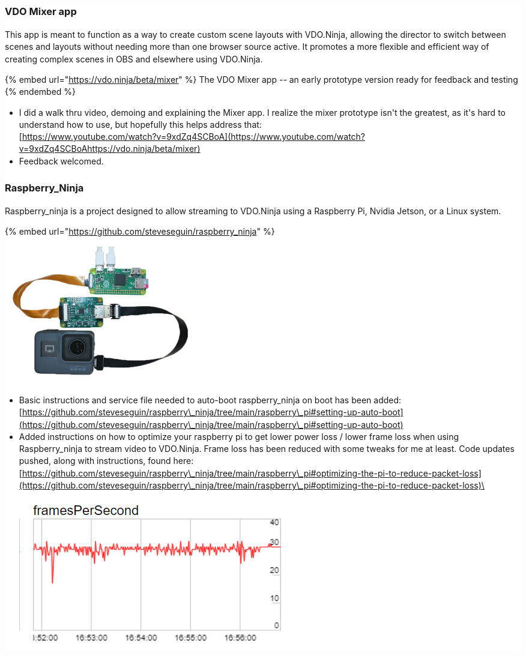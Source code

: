 ### VDO Mixer app

This app is meant to function as a way to create custom scene layouts with VDO.Ninja, allowing the director to switch between scenes and layouts without needing more than one browser source active. It promotes a more flexible and efficient way of creating complex scenes in OBS and elsewhere using VDO.Ninja.

{% embed url="https://vdo.ninja/beta/mixer" %}
The VDO Mixer app -- an early prototype version ready for feedback and testing
{% endembed %}

* I did a walk thru video, demoing and explaining the Mixer app. I realize the mixer prototype isn't the greatest, as it's hard to understand how to use, but hopefully this helps address that:\
  [https://www.youtube.com/watch?v=9xdZq4SCBoA](https://www.youtube.com/watch?v=9xdZq4SCBoAhttps://vdo.ninja/beta/mixer)
* Feedback welcomed.[
  ](https://www.youtube.com/watch?v=9xdZq4SCBoAhttps://vdo.ninja/beta/mixer)

### Raspberry\_Ninja

Raspberry\_ninja is a project designed to allow streaming to VDO.Ninja using a Raspberry Pi, Nvidia Jetson, or a Linux system.

{% embed url="https://github.com/steveseguin/raspberry_ninja" %}

![Connect a GoPro to a RPi Zero W 2 with HDMI adapter](<../.gitbook/assets/image (108) (1).png>)

* Basic instructions and service file needed to auto-boot raspberry\_ninja on boot has been added:\
  [https://github.com/steveseguin/raspberry\_ninja/tree/main/raspberry\_pi#setting-up-auto-boot](https://github.com/steveseguin/raspberry\_ninja/tree/main/raspberry\_pi#setting-up-auto-boot)
* Added instructions on how to optimize your raspberry pi to get lower power loss / lower frame loss when using Raspberry\_ninja to stream video to VDO.Ninja. Frame loss has been reduced with some tweaks for me at least. Code updates pushed, along with instructions, found here: [https://github.com/steveseguin/raspberry\_ninja/tree/main/raspberry\_pi#optimizing-the-pi-to-reduce-packet-loss](https://github.com/steveseguin/raspberry\_ninja/tree/main/raspberry\_pi#optimizing-the-pi-to-reduce-packet-loss)\
  ![](<../.gitbook/assets/image (118).png>)